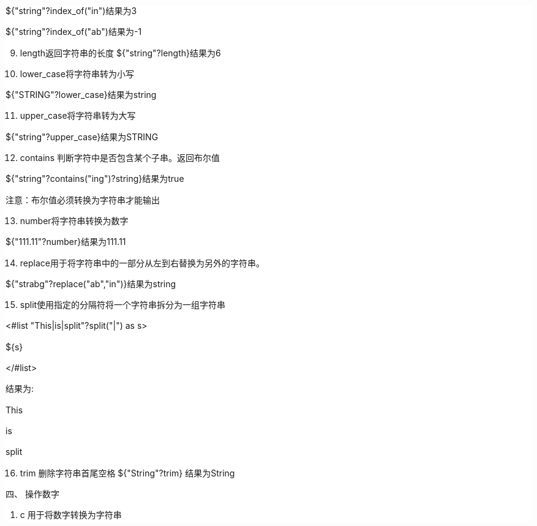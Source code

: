 ${"string"?index_of("in")结果为3


${"string"?index_of("ab")结果为-1


9. length返回字符串的长度 ${"string"?length}结果为6


10. lower_case将字符串转为小写


${"STRING"?lower_case}结果为string


11. upper_case将字符串转为大写


${"string"?upper_case}结果为STRING


12. contains 判断字符中是否包含某个子串。返回布尔值


${"string"?contains("ing")?string}结果为true


注意：布尔值必须转换为字符串才能输出


13. number将字符串转换为数字


${"111.11"?number}结果为111.11


14. replace用于将字符串中的一部分从左到右替换为另外的字符串。


${"strabg"?replace("ab","in")}结果为string


15. split使用指定的分隔符将一个字符串拆分为一组字符串


<#list "This|is|split"?split("|") as s>


${s}


</#list>


结果为:


This


is


split


16. trim 删除字符串首尾空格 ${"String"?trim} 结果为String


四、 操作数字


1. c 用于将数字转换为字符串
